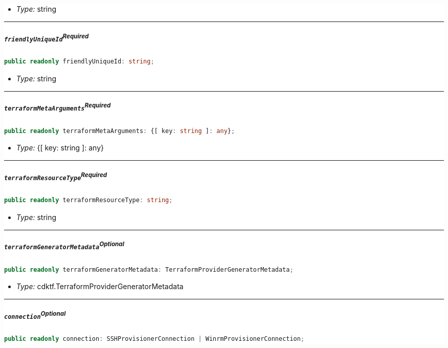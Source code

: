 - *Type:* string

---

##### `friendlyUniqueId`<sup>Required</sup> <a name="friendlyUniqueId" id="@cdktf/provider-gitlab.projectMilestone.ProjectMilestone.property.friendlyUniqueId"></a>

```typescript
public readonly friendlyUniqueId: string;
```

- *Type:* string

---

##### `terraformMetaArguments`<sup>Required</sup> <a name="terraformMetaArguments" id="@cdktf/provider-gitlab.projectMilestone.ProjectMilestone.property.terraformMetaArguments"></a>

```typescript
public readonly terraformMetaArguments: {[ key: string ]: any};
```

- *Type:* {[ key: string ]: any}

---

##### `terraformResourceType`<sup>Required</sup> <a name="terraformResourceType" id="@cdktf/provider-gitlab.projectMilestone.ProjectMilestone.property.terraformResourceType"></a>

```typescript
public readonly terraformResourceType: string;
```

- *Type:* string

---

##### `terraformGeneratorMetadata`<sup>Optional</sup> <a name="terraformGeneratorMetadata" id="@cdktf/provider-gitlab.projectMilestone.ProjectMilestone.property.terraformGeneratorMetadata"></a>

```typescript
public readonly terraformGeneratorMetadata: TerraformProviderGeneratorMetadata;
```

- *Type:* cdktf.TerraformProviderGeneratorMetadata

---

##### `connection`<sup>Optional</sup> <a name="connection" id="@cdktf/provider-gitlab.projectMilestone.ProjectMilestone.property.connection"></a>

```typescript
public readonly connection: SSHProvisionerConnection | WinrmProvisionerConnection;
```
